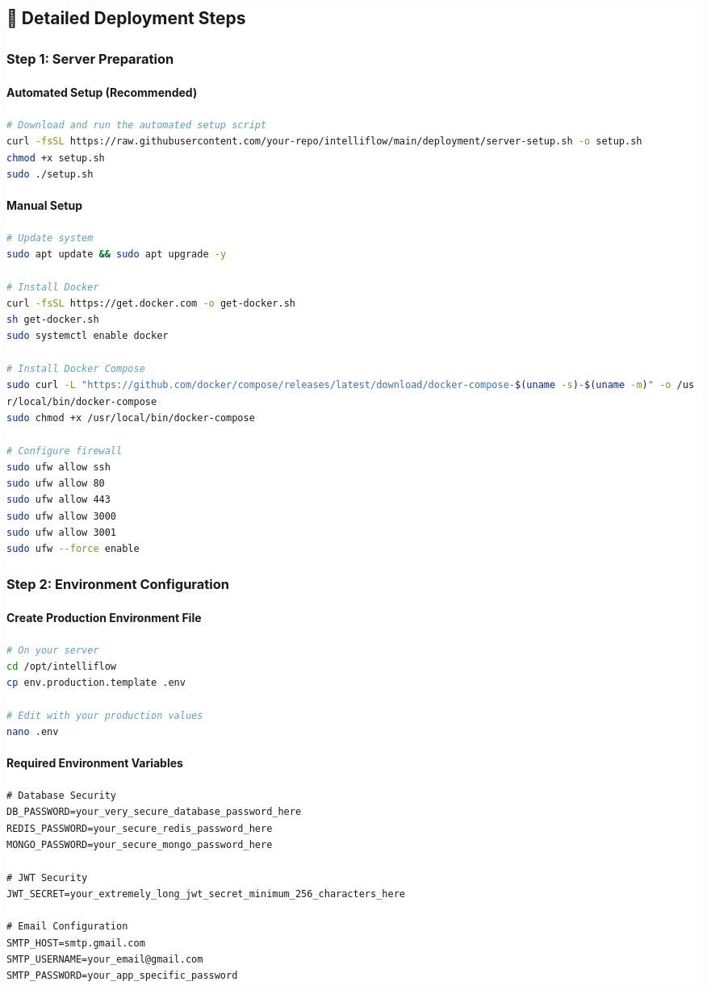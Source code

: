 
## 📖 **Detailed Deployment Steps**

### **Step 1: Server Preparation**

#### **Automated Setup (Recommended)**
```bash
# Download and run the automated setup script
curl -fsSL https://raw.githubusercontent.com/your-repo/intelliflow/main/deployment/server-setup.sh -o setup.sh
chmod +x setup.sh
sudo ./setup.sh
```

#### **Manual Setup**
```bash
# Update system
sudo apt update && sudo apt upgrade -y

# Install Docker
curl -fsSL https://get.docker.com -o get-docker.sh
sh get-docker.sh
sudo systemctl enable docker

# Install Docker Compose
sudo curl -L "https://github.com/docker/compose/releases/latest/download/docker-compose-$(uname -s)-$(uname -m)" -o /usr/local/bin/docker-compose
sudo chmod +x /usr/local/bin/docker-compose

# Configure firewall
sudo ufw allow ssh
sudo ufw allow 80
sudo ufw allow 443
sudo ufw allow 3000
sudo ufw allow 3001
sudo ufw --force enable
```

### **Step 2: Environment Configuration**

#### **Create Production Environment File**
```bash
# On your server
cd /opt/intelliflow
cp env.production.template .env

# Edit with your production values
nano .env
```

#### **Required Environment Variables**
```env
# Database Security
DB_PASSWORD=your_very_secure_database_password_here
REDIS_PASSWORD=your_secure_redis_password_here
MONGO_PASSWORD=your_secure_mongo_password_here

# JWT Security
JWT_SECRET=your_extremely_long_jwt_secret_minimum_256_characters_here

# Email Configuration
SMTP_HOST=smtp.gmail.com
SMTP_USERNAME=your_email@gmail.com
SMTP_PASSWORD=your_app_specific_password
```